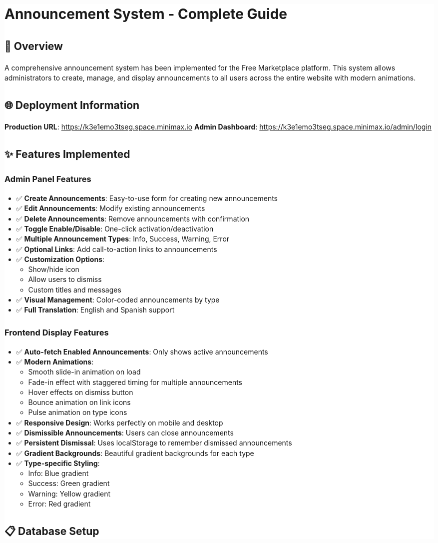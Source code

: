 # Announcement System - Complete Guide

## 🎉 Overview

A comprehensive announcement system has been implemented for the Free Marketplace platform. This system allows administrators to create, manage, and display announcements to all users across the entire website with modern animations.

## 🌐 Deployment Information

**Production URL**: https://k3e1emo3tseg.space.minimax.io
**Admin Dashboard**: https://k3e1emo3tseg.space.minimax.io/admin/login

## ✨ Features Implemented

### Admin Panel Features
- ✅ **Create Announcements**: Easy-to-use form for creating new announcements
- ✅ **Edit Announcements**: Modify existing announcements
- ✅ **Delete Announcements**: Remove announcements with confirmation
- ✅ **Toggle Enable/Disable**: One-click activation/deactivation
- ✅ **Multiple Announcement Types**: Info, Success, Warning, Error
- ✅ **Optional Links**: Add call-to-action links to announcements
- ✅ **Customization Options**:
  - Show/hide icon
  - Allow users to dismiss
  - Custom titles and messages
- ✅ **Visual Management**: Color-coded announcements by type
- ✅ **Full Translation**: English and Spanish support

### Frontend Display Features
- ✅ **Auto-fetch Enabled Announcements**: Only shows active announcements
- ✅ **Modern Animations**:
  - Smooth slide-in animation on load
  - Fade-in effect with staggered timing for multiple announcements
  - Hover effects on dismiss button
  - Bounce animation on link icons
  - Pulse animation on type icons
- ✅ **Responsive Design**: Works perfectly on mobile and desktop
- ✅ **Dismissible Announcements**: Users can close announcements
- ✅ **Persistent Dismissal**: Uses localStorage to remember dismissed announcements
- ✅ **Gradient Backgrounds**: Beautiful gradient backgrounds for each type
- ✅ **Type-specific Styling**:
  - Info: Blue gradient
  - Success: Green gradient
  - Warning: Yellow gradient
  - Error: Red gradient

## 📋 Database Setup
